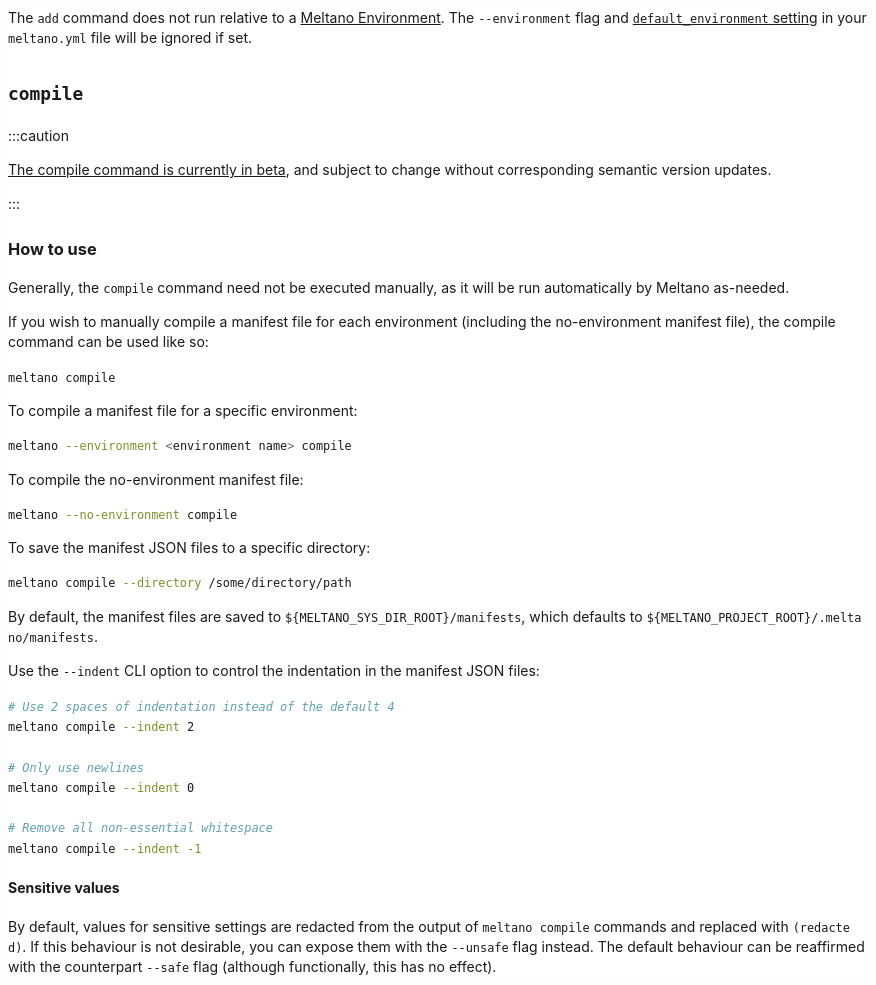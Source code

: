 The `add` command does not run relative to a [Meltano Environment](https://docs.meltano.com/concepts/environments). The `--environment` flag and [`default_environment` setting](https://docs.meltano.com/concepts/environments#default-environments) in your `meltano.yml` file will be ignored if set.

## `compile`

:::caution

<p><a href="https://github.com/meltano/meltano/discussions/7323">The compile command is currently in beta</a>, and subject to change without corresponding semantic version updates.</p>
:::

### How to use

Generally, the `compile` command need not be executed manually, as it will be run automatically by Meltano as-needed.

If you wish to manually compile a manifest file for each environment (including the no-environment manifest file), the compile command can be used like so:

```bash
meltano compile
```

To compile a manifest file for a specific environment:

```bash
meltano --environment <environment name> compile
```

To compile the no-environment manifest file:

```bash
meltano --no-environment compile
```

To save the manifest JSON files to a specific directory:

```bash
meltano compile --directory /some/directory/path
```

By default, the manifest files are saved to `${MELTANO_SYS_DIR_ROOT}/manifests`, which defaults to `${MELTANO_PROJECT_ROOT}/.meltano/manifests`.

Use the `--indent` CLI option to control the indentation in the manifest JSON files:

```bash
# Use 2 spaces of indentation instead of the default 4
meltano compile --indent 2

# Only use newlines
meltano compile --indent 0

# Remove all non-essential whitespace
meltano compile --indent -1
```

#### Sensitive values
By default, values for sensitive settings are redacted from the output of `meltano compile` commands and replaced with `(redacted)`. If this behaviour is not desirable, you can expose them with the `--unsafe` flag instead. The default behaviour can be reaffirmed with the counterpart `--safe` flag (although functionally, this has no effect).
